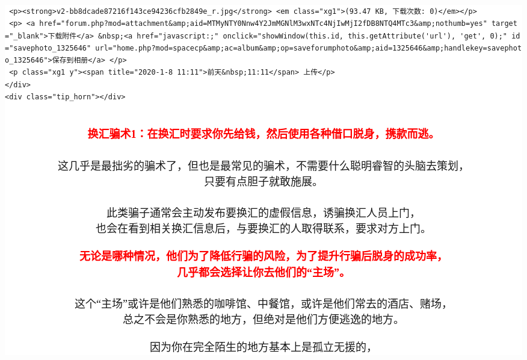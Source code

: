      <p><strong>v2-bb8dcade87216f143ce94236cfb2849e_r.jpg</strong> <em class="xg1">(93.47 KB, 下载次数: 0)</em></p> 
     <p> <a href="forum.php?mod=attachment&amp;aid=MTMyNTY0Nnw4Y2JmMGNlM3wxNTc4NjIwMjI2fDB8NTQ4MTc3&amp;nothumb=yes" target="_blank">下载附件</a> &nbsp;<a href="javascript:;" onclick="showWindow(this.id, this.getAttribute('url'), 'get', 0);" id="savephoto_1325646" url="home.php?mod=spacecp&amp;ac=album&amp;op=saveforumphoto&amp;aid=1325646&amp;handlekey=savephoto_1325646">保存到相册</a> </p> 
     <p class="xg1 y"><span title="2020-1-8 11:11">前天&nbsp;11:11</span> 上传</p> 
    </div> 
    <div class="tip_horn"></div> 
   </div> 
  </ignore_js_op> 
 </div> 
 <div align="center"> 
  <font face="微软雅黑"><font size="4"><br> </font></font> 
 </div> 
 <div align="center"> 
  <font face="微软雅黑"><font size="4"><font color="#ff0000"><strong>换汇骗术1：在换汇时要求你先给钱，然后使用各种借口脱身，携款而逃。</strong></font></font></font> 
 </div> 
 <div align="center"> 
  <font face="微软雅黑"><font size="4"><br> </font></font> 
 </div> 
 <div align="center"> 
  <font face="微软雅黑"><font size="4">这几乎是最拙劣的骗术了，但也是最常见的骗术，不需要什么聪明睿智的头脑去策划，</font></font> 
 </div> 
 <div align="center"> 
  <font face="微软雅黑"><font size="4">只要有点胆子就敢施展。</font></font> 
 </div> 
 <div align="center"> 
  <font face="微软雅黑"><font size="4"> </font></font> 
 </div> 
 <div align="center"> 
  <font face="微软雅黑"><font size="4"><br> </font></font> 
 </div> 
 <div align="center"> 
  <font face="微软雅黑"><font size="4">此类骗子通常会主动发布要换汇的虚假信息，诱骗换汇人员上门，</font></font> 
 </div> 
 <div align="center"> 
  <font face="微软雅黑"><font size="4">也会在看到相关换汇信息后，与要换汇的人取得联系，要求对方上门。</font></font> 
 </div>
 <br> 
 <div align="center"> 
  <font face="微软雅黑"><font size="4"><font color="#ff0000"><strong>无论是哪种情况，他们为了降低行骗的风险，为了提升行骗后脱身的成功率，</strong></font></font></font> 
 </div> 
 <div align="center"> 
  <font face="微软雅黑"><font size="4"><font color="#ff0000"><strong>几乎都会选择让你去他们的“主场”。</strong></font></font></font> 
 </div> 
 <div align="center"> 
  <font face="微软雅黑"><font size="4"> </font></font> 
 </div> 
 <div align="center"> 
  <font face="微软雅黑"><font size="4"><br> </font></font> 
 </div> 
 <div align="center"> 
  <font face="微软雅黑"><font size="4">这个“主场”或许是他们熟悉的咖啡馆、中餐馆，或许是他们常去的酒店、赌场，</font></font> 
 </div> 
 <div align="center"> 
  <font face="微软雅黑"><font size="4">总之不会是你熟悉的地方，但绝对是他们方便逃逸的地方。</font></font> 
 </div>
 <br> 
 <div align="center"> 
  <font face="微软雅黑"><font size="4">因为你在完全陌生的地方基本上是孤立无援的，</font></font> 